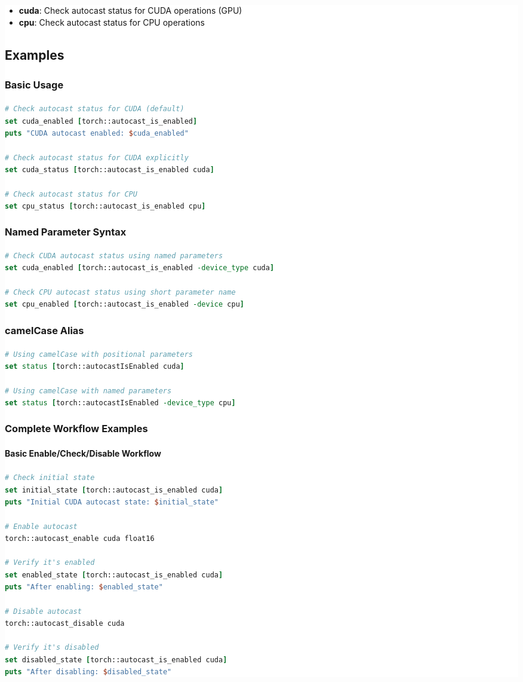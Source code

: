 - **cuda**: Check autocast status for CUDA operations (GPU)
- **cpu**: Check autocast status for CPU operations

## Examples

### Basic Usage

```tcl
# Check autocast status for CUDA (default)
set cuda_enabled [torch::autocast_is_enabled]
puts "CUDA autocast enabled: $cuda_enabled"

# Check autocast status for CUDA explicitly
set cuda_status [torch::autocast_is_enabled cuda]

# Check autocast status for CPU
set cpu_status [torch::autocast_is_enabled cpu]
```

### Named Parameter Syntax

```tcl
# Check CUDA autocast status using named parameters
set cuda_enabled [torch::autocast_is_enabled -device_type cuda]

# Check CPU autocast status using short parameter name
set cpu_enabled [torch::autocast_is_enabled -device cpu]
```

### camelCase Alias

```tcl
# Using camelCase with positional parameters
set status [torch::autocastIsEnabled cuda]

# Using camelCase with named parameters
set status [torch::autocastIsEnabled -device_type cpu]
```

### Complete Workflow Examples

#### Basic Enable/Check/Disable Workflow
```tcl
# Check initial state
set initial_state [torch::autocast_is_enabled cuda]
puts "Initial CUDA autocast state: $initial_state"

# Enable autocast
torch::autocast_enable cuda float16

# Verify it's enabled
set enabled_state [torch::autocast_is_enabled cuda]
puts "After enabling: $enabled_state"

# Disable autocast
torch::autocast_disable cuda

# Verify it's disabled
set disabled_state [torch::autocast_is_enabled cuda]
puts "After disabling: $disabled_state"
```
